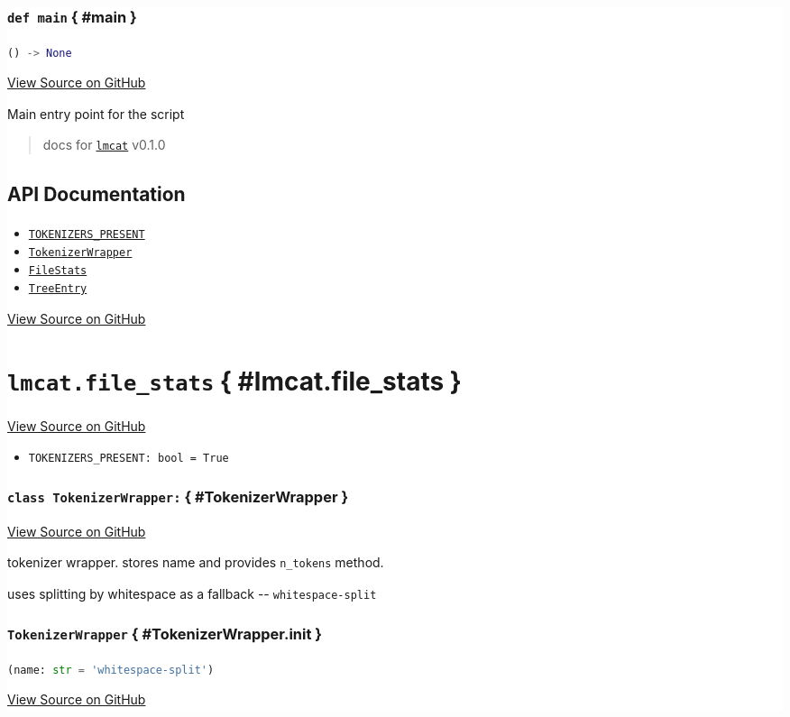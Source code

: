 

### `def main` { #main }
```python
() -> None
```


[View Source on GitHub](https://github.com/mivanit/lmcat/blob/0.1.0/__init__.py#L393-L459)


Main entry point for the script




> docs for [`lmcat`](https://github.com/mivanit/lmcat) v0.1.0




## API Documentation

 - [`TOKENIZERS_PRESENT`](#TOKENIZERS_PRESENT)
 - [`TokenizerWrapper`](#TokenizerWrapper)
 - [`FileStats`](#FileStats)
 - [`TreeEntry`](#TreeEntry)




[View Source on GitHub](https://github.com/mivanit/lmcat/blob/0.1.0/file_stats.py)

# `lmcat.file_stats` { #lmcat.file_stats }


[View Source on GitHub](https://github.com/mivanit/lmcat/blob/0.1.0/file_stats.py#L0-L83)



- `TOKENIZERS_PRESENT: bool = True`




### `class TokenizerWrapper:` { #TokenizerWrapper }

[View Source on GitHub](https://github.com/mivanit/lmcat/blob/0.1.0/file_stats.py#L25-L43)


tokenizer wrapper. stores name and provides `n_tokens` method.

uses splitting by whitespace as a fallback -- `whitespace-split`


### `TokenizerWrapper` { #TokenizerWrapper.__init__ }
```python
(name: str = 'whitespace-split')
```

[View Source on GitHub](https://github.com/mivanit/lmcat/blob/0.1.0/file_stats.py#L30-L35)



